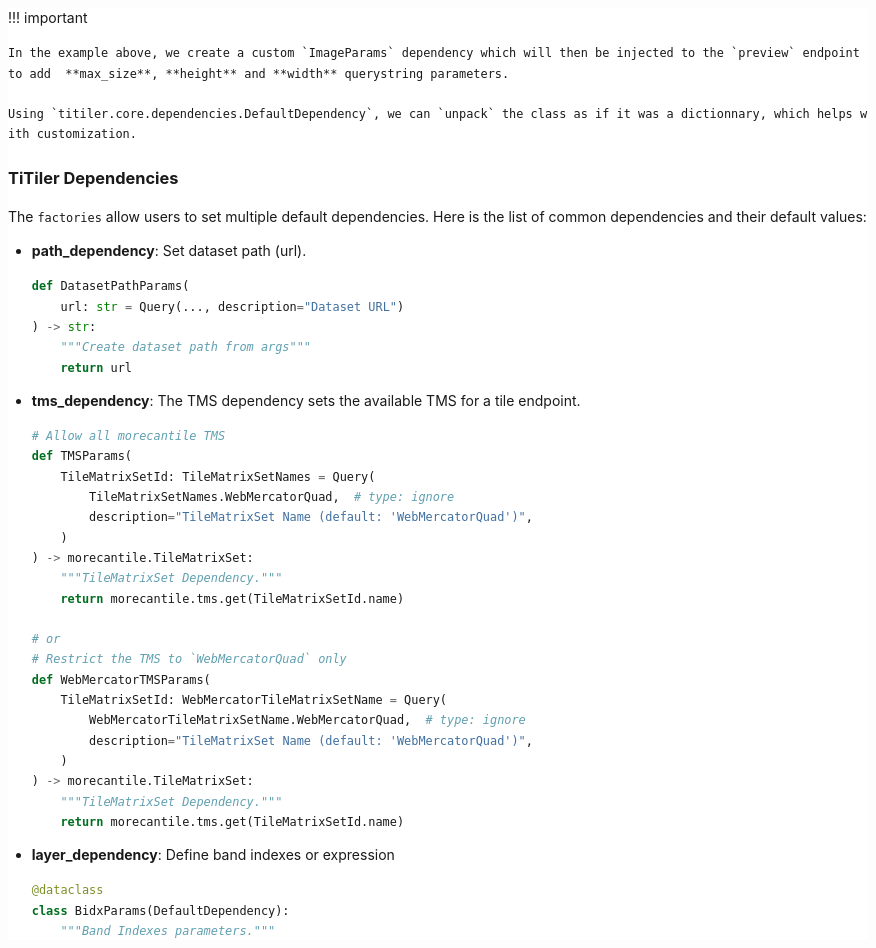 !!! important

    In the example above, we create a custom `ImageParams` dependency which will then be injected to the `preview` endpoint to add  **max_size**, **height** and **width** querystring parameters.

    Using `titiler.core.dependencies.DefaultDependency`, we can `unpack` the class as if it was a dictionnary, which helps with customization.


### TiTiler Dependencies

The `factories` allow users to set multiple default dependencies. Here is the list of common dependencies and their default values:

* **path_dependency**: Set dataset path (url).
    ```python
    def DatasetPathParams(
        url: str = Query(..., description="Dataset URL")
    ) -> str:
        """Create dataset path from args"""
        return url
    ```

* **tms_dependency**: The TMS dependency sets the available TMS for a tile endpoint.
    ```python
    # Allow all morecantile TMS
    def TMSParams(
        TileMatrixSetId: TileMatrixSetNames = Query(
            TileMatrixSetNames.WebMercatorQuad,  # type: ignore
            description="TileMatrixSet Name (default: 'WebMercatorQuad')",
        )
    ) -> morecantile.TileMatrixSet:
        """TileMatrixSet Dependency."""
        return morecantile.tms.get(TileMatrixSetId.name)

    # or
    # Restrict the TMS to `WebMercatorQuad` only
    def WebMercatorTMSParams(
        TileMatrixSetId: WebMercatorTileMatrixSetName = Query(
            WebMercatorTileMatrixSetName.WebMercatorQuad,  # type: ignore
            description="TileMatrixSet Name (default: 'WebMercatorQuad')",
        )
    ) -> morecantile.TileMatrixSet:
        """TileMatrixSet Dependency."""
        return morecantile.tms.get(TileMatrixSetId.name)
    ```

* **layer_dependency**: Define band indexes or expression
    ```python
    @dataclass
    class BidxParams(DefaultDependency):
        """Band Indexes parameters."""
